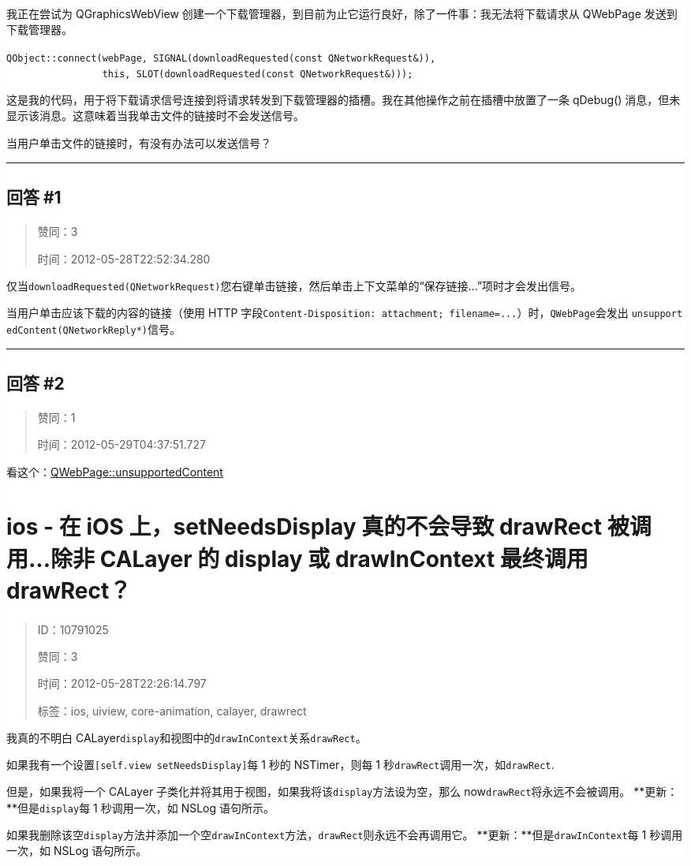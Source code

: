 我正在尝试为 QGraphicsWebView 创建一个下载管理器，到目前为止它运行良好，除了一件事：我无法将下载请求从 QWebPage 发送到下载管理器。

```
QObject::connect(webPage, SIGNAL(downloadRequested(const QNetworkRequest&)),
                 this, SLOT(downloadRequested(const QNetworkRequest&))); 
```

这是我的代码，用于将下载请求信号连接到将请求转发到下载管理器的插槽。我在其他操作之前在插槽中放置了一条 qDebug() 消息，但未显示该消息。这意味着当我单击文件的链接时不会发送信号。

当用户单击文件的链接时，有没有办法可以发送信号？

* * *

## 回答 #1

> 赞同：3
> 
> 时间：2012-05-28T22:52:34.280

仅当`downloadRequested(QNetworkRequest)`您右键单击链接，然后单击上下文菜单的“保存链接...”项时才会发出信号。

当用户单击应该下载的内容的链接（使用 HTTP 字段`Content-Disposition: attachment; filename=...`）时，`QWebPage`会发出 `unsupportedContent(QNetworkReply*)`信号。

* * *

## 回答 #2

> 赞同：1
> 
> 时间：2012-05-29T04:37:51.727

看这个：[QWebPage::unsupportedContent](http://qt-project.org/doc/qt-4.8/qwebpage.html#unsupportedContent)

# ios - 在 iOS 上，setNeedsDisplay 真的不会导致 drawRect 被调用...除非 CALayer 的 display 或 drawInContext 最终调用 drawRect？

> ID：10791025
> 
> 赞同：3
> 
> 时间：2012-05-28T22:26:14.797
> 
> 标签：ios, uiview, core-animation, calayer, drawrect

我真的不明白 CALayer`display`和视图中的`drawInContext`关系`drawRect`。

如果我有一个设置`[self.view setNeedsDisplay]`每 1 秒的 NSTimer，则每 1 秒`drawRect`调用一次，如`drawRect`.

但是，如果我将一个 CALayer 子类化并将其用于视图，如果我将该`display`方法设为空，那么 now`drawRect`将永远不会被调用。 **更新：**但是`display`每 1 秒调用一次，如 NSLog 语句所示。

如果我删除该空`display`方法并添加一个空`drawInContext`方法，`drawRect`则永远不会再调用它。 **更新：**但是`drawInContext`每 1 秒调用一次，如 NSLog 语句所示。
